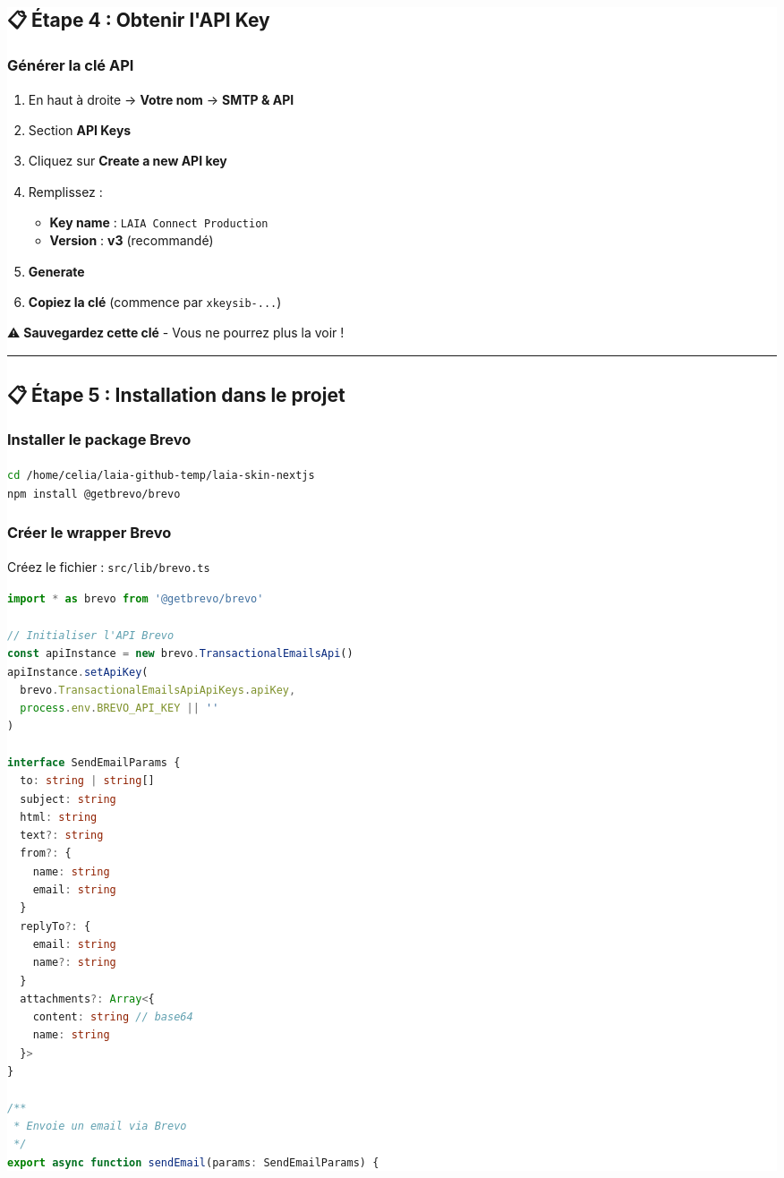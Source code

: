 
## 📋 Étape 4 : Obtenir l'API Key

### Générer la clé API

1. En haut à droite → **Votre nom** → **SMTP & API**
2. Section **API Keys**
3. Cliquez sur **Create a new API key**
4. Remplissez :
   - **Key name** : `LAIA Connect Production`
   - **Version** : **v3** (recommandé)

5. **Generate**
6. **Copiez la clé** (commence par `xkeysib-...`)

⚠️ **Sauvegardez cette clé** - Vous ne pourrez plus la voir !

---

## 📋 Étape 5 : Installation dans le projet

### Installer le package Brevo

```bash
cd /home/celia/laia-github-temp/laia-skin-nextjs
npm install @getbrevo/brevo
```

### Créer le wrapper Brevo

Créez le fichier : `src/lib/brevo.ts`

```typescript
import * as brevo from '@getbrevo/brevo'

// Initialiser l'API Brevo
const apiInstance = new brevo.TransactionalEmailsApi()
apiInstance.setApiKey(
  brevo.TransactionalEmailsApiApiKeys.apiKey,
  process.env.BREVO_API_KEY || ''
)

interface SendEmailParams {
  to: string | string[]
  subject: string
  html: string
  text?: string
  from?: {
    name: string
    email: string
  }
  replyTo?: {
    email: string
    name?: string
  }
  attachments?: Array<{
    content: string // base64
    name: string
  }>
}

/**
 * Envoie un email via Brevo
 */
export async function sendEmail(params: SendEmailParams) {
```
